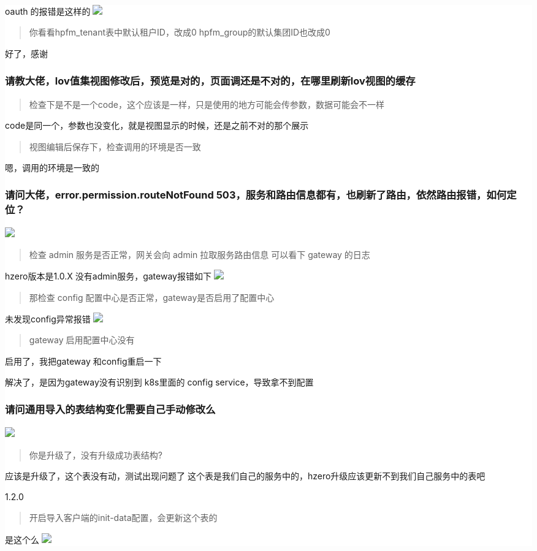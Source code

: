 oauth 的报错是这样的 
![](https://img2020.cnblogs.com/blog/1231979/202003/1231979-20200314202208726-1522201156.png)

>你看看hpfm_tenant表中默认租户ID，改成0   hpfm_group的默认集团ID也改成0

好了，感谢


### 请教大佬，lov值集视图修改后，预览是对的，页面调还是不对的，在哪里刷新lov视图的缓存

>检查下是不是一个code，这个应该是一样，只是使用的地方可能会传参数，数据可能会不一样

code是同一个，参数也没变化，就是视图显示的时候，还是之前不对的那个展示

>视图编辑后保存下，检查调用的环境是否一致

嗯，调用的环境是一致的



### 请问大佬，error.permission.routeNotFound 503，服务和路由信息都有，也刷新了路由，依然路由报错，如何定位？
![](https://img2020.cnblogs.com/blog/1231979/202003/1231979-20200314202349029-952687312.png)

>检查 admin 服务是否正常，网关会向 admin 拉取服务路由信息
>可以看下 gateway 的日志

hzero版本是1.0.X 没有admin服务，gateway报错如下
![](https://img2020.cnblogs.com/blog/1231979/202003/1231979-20200314202445278-613052071.png)

>那检查 config 配置中心是否正常，gateway是否启用了配置中心

未发现config异常报错
![](https://img2020.cnblogs.com/blog/1231979/202003/1231979-20200314202539634-803808738.png)

>gateway 启用配置中心没有

启用了，我把gateway 和config重启一下

解决了，是因为gateway没有识别到 k8s里面的 config service，导致拿不到配置



### 请问通用导入的表结构变化需要自己手动修改么
![](https://img2020.cnblogs.com/blog/1231979/202003/1231979-20200314202610264-488978584.png)

>你是升级了，没有升级成功表结构?

应该是升级了，这个表没有动，测试出现问题了
这个表是我们自己的服务中的，hzero升级应该更新不到我们自己服务中的表吧

1.2.0

>开启导入客户端的init-data配置，会更新这个表的

是这个么
![](https://img2020.cnblogs.com/blog/1231979/202003/1231979-20200314203715678-2138629132.png)
